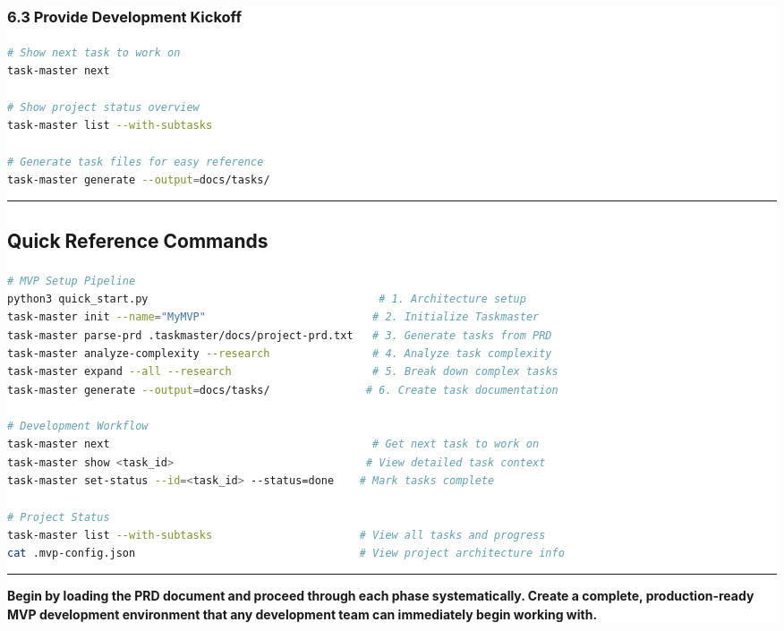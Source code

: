 ### **6.3 Provide Development Kickoff**
```bash
# Show next task to work on
task-master next

# Show project status overview
task-master list --with-subtasks

# Generate task files for easy reference
task-master generate --output=docs/tasks/
```

---

## **Quick Reference Commands**

```bash
# MVP Setup Pipeline
python3 quick_start.py                                    # 1. Architecture setup
task-master init --name="MyMVP"                          # 2. Initialize Taskmaster  
task-master parse-prd .taskmaster/docs/project-prd.txt   # 3. Generate tasks from PRD
task-master analyze-complexity --research                # 4. Analyze task complexity
task-master expand --all --research                      # 5. Break down complex tasks
task-master generate --output=docs/tasks/               # 6. Create task documentation

# Development Workflow
task-master next                                         # Get next task to work on
task-master show <task_id>                              # View detailed task context
task-master set-status --id=<task_id> --status=done    # Mark tasks complete

# Project Status
task-master list --with-subtasks                       # View all tasks and progress
cat .mvp-config.json                                   # View project architecture info
```

---

**Begin by loading the PRD document and proceed through each phase systematically. Create a complete, production-ready MVP development environment that any development team can immediately begin working with.**
